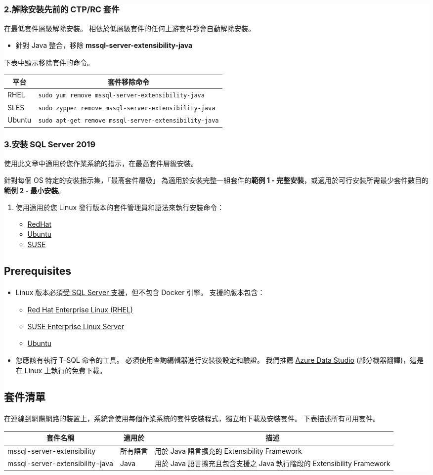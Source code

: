 ### <a name="2-uninstall-previous-ctprc-packages"></a>2.解除安裝先前的 CTP/RC 套件

在最低套件層級解除安裝。 相依於低層級套件的任何上游套件都會自動解除安裝。

  + 針對 Java 整合，移除 **mssql-server-extensibility-java**

下表中顯示移除套件的命令。

| 平台  | 套件移除命令 | 
|-----------|----------------------------|
| RHEL  | `sudo yum remove mssql-server-extensibility-java` |
| SLES  | `sudo zypper remove mssql-server-extensibility-java` |
| Ubuntu    | `sudo apt-get remove mssql-server-extensibility-java`|

### <a name="3-install-sql-server-2019"></a>3.安裝 SQL Server 2019

使用此文章中適用於您作業系統的指示，在最高套件層級安裝。

針對每個 OS 特定的安裝指示集，「最高套件層級」  為適用於安裝完整一組套件的**範例 1 - 完整安裝**，或適用於可行安裝所需最少套件數目的**範例 2 - 最小安裝**。

1. 使用適用於您 Linux 發行版本的套件管理員和語法來執行安裝命令： 

   + [RedHat](#RHEL)
   + [Ubuntu](#ubuntu)
   + [SUSE](#suse)

## <a name="prerequisites"></a>Prerequisites

+ Linux 版本必須[受 SQL Server 支援](sql-server-linux-release-notes-2019.md#supported-platforms)，但不包含 Docker 引擎。 支援的版本包含：

   + [Red Hat Enterprise Linux (RHEL)](quickstart-install-connect-red-hat.md)

   + [SUSE Enterprise Linux Server](quickstart-install-connect-suse.md)

   + [Ubuntu](quickstart-install-connect-ubuntu.md)

+ 您應該有執行 T-SQL 命令的工具。 必須使用查詢編輯器進行安裝後設定和驗證。 我們推薦 [Azure Data Studio](https://docs.microsoft.com/sql/azure-data-studio/download?view=sql-server-2017#get-azure-data-studio-for-linux) \(部分機器翻譯\)，這是在 Linux 上執行的免費下載。

## <a name="package-list"></a>套件清單

在連線到網際網路的裝置上，系統會使用每個作業系統的套件安裝程式，獨立地下載及安裝套件。 下表描述所有可用套件。

| 套件名稱 | 適用於 | 描述 |
|--------------|----------|-------------|
|mssql-server-extensibility  | 所有語言 | 用於 Java 語言擴充的 Extensibility Framework |
|mssql-server-extensibility-java | Java | 用於 Java 語言擴充且包含支援之 Java 執行階段的 Extensibility Framework |

<a name="RHEL"></a>
